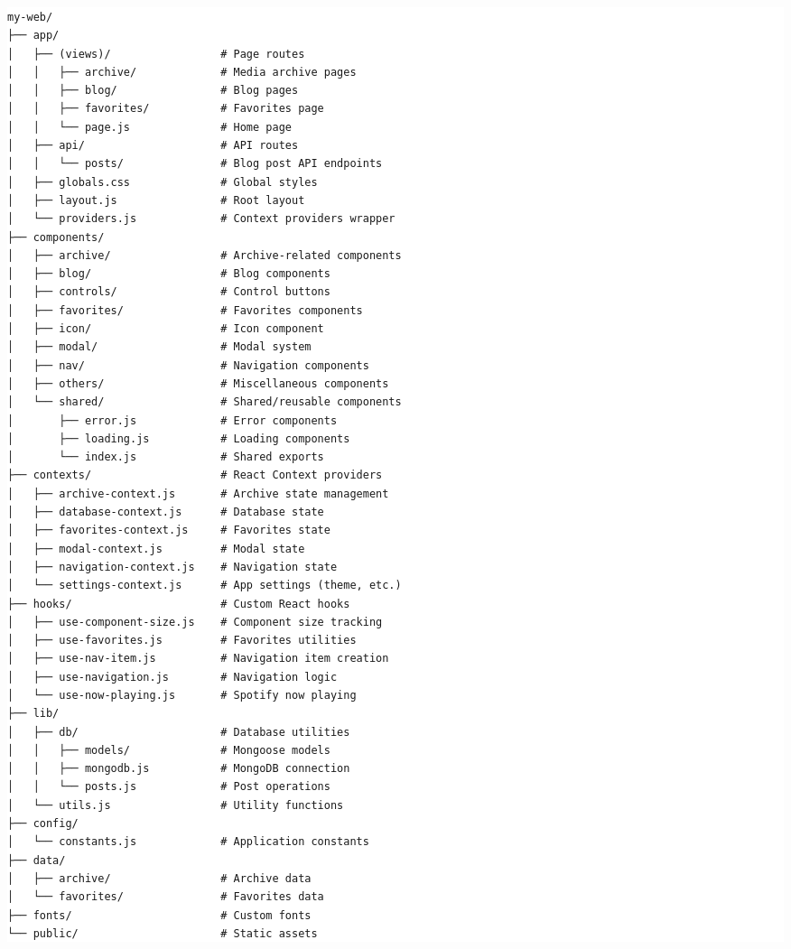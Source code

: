 ```
my-web/
├── app/
│   ├── (views)/                 # Page routes
│   │   ├── archive/             # Media archive pages
│   │   ├── blog/                # Blog pages
│   │   ├── favorites/           # Favorites page
│   │   └── page.js              # Home page
│   ├── api/                     # API routes
│   │   └── posts/               # Blog post API endpoints
│   ├── globals.css              # Global styles
│   ├── layout.js                # Root layout
│   └── providers.js             # Context providers wrapper
├── components/
│   ├── archive/                 # Archive-related components
│   ├── blog/                    # Blog components
│   ├── controls/                # Control buttons
│   ├── favorites/               # Favorites components
│   ├── icon/                    # Icon component
│   ├── modal/                   # Modal system
│   ├── nav/                     # Navigation components
│   ├── others/                  # Miscellaneous components
│   └── shared/                  # Shared/reusable components
│       ├── error.js             # Error components
│       ├── loading.js           # Loading components
│       └── index.js             # Shared exports
├── contexts/                    # React Context providers
│   ├── archive-context.js       # Archive state management
│   ├── database-context.js      # Database state
│   ├── favorites-context.js     # Favorites state
│   ├── modal-context.js         # Modal state
│   ├── navigation-context.js    # Navigation state
│   └── settings-context.js      # App settings (theme, etc.)
├── hooks/                       # Custom React hooks
│   ├── use-component-size.js    # Component size tracking
│   ├── use-favorites.js         # Favorites utilities
│   ├── use-nav-item.js          # Navigation item creation
│   ├── use-navigation.js        # Navigation logic
│   └── use-now-playing.js       # Spotify now playing
├── lib/
│   ├── db/                      # Database utilities
│   │   ├── models/              # Mongoose models
│   │   ├── mongodb.js           # MongoDB connection
│   │   └── posts.js             # Post operations
│   └── utils.js                 # Utility functions
├── config/
│   └── constants.js             # Application constants
├── data/
│   ├── archive/                 # Archive data
│   └── favorites/               # Favorites data
├── fonts/                       # Custom fonts
└── public/                      # Static assets

```
